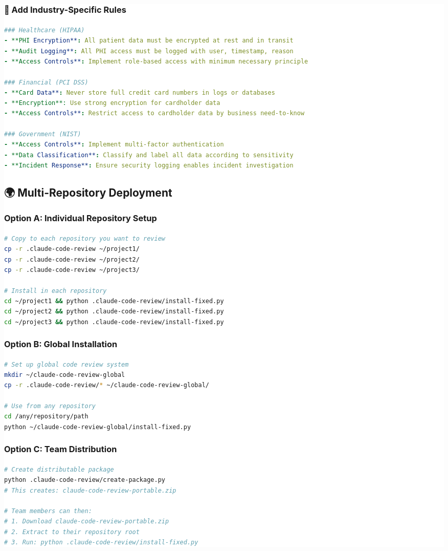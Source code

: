 ### 🎯 Add Industry-Specific Rules

```yaml
### Healthcare (HIPAA)
- **PHI Encryption**: All patient data must be encrypted at rest and in transit
- **Audit Logging**: All PHI access must be logged with user, timestamp, reason
- **Access Controls**: Implement role-based access with minimum necessary principle

### Financial (PCI DSS)
- **Card Data**: Never store full credit card numbers in logs or databases
- **Encryption**: Use strong encryption for cardholder data
- **Access Controls**: Restrict access to cardholder data by business need-to-know

### Government (NIST)
- **Access Controls**: Implement multi-factor authentication
- **Data Classification**: Classify and label all data according to sensitivity
- **Incident Response**: Ensure security logging enables incident investigation
```

## 🌍 Multi-Repository Deployment

### Option A: Individual Repository Setup
```bash
# Copy to each repository you want to review
cp -r .claude-code-review ~/project1/
cp -r .claude-code-review ~/project2/
cp -r .claude-code-review ~/project3/

# Install in each repository
cd ~/project1 && python .claude-code-review/install-fixed.py
cd ~/project2 && python .claude-code-review/install-fixed.py
cd ~/project3 && python .claude-code-review/install-fixed.py
```

### Option B: Global Installation
```bash
# Set up global code review system
mkdir ~/claude-code-review-global
cp -r .claude-code-review/* ~/claude-code-review-global/

# Use from any repository
cd /any/repository/path
python ~/claude-code-review-global/install-fixed.py
```

### Option C: Team Distribution
```bash
# Create distributable package
python .claude-code-review/create-package.py
# This creates: claude-code-review-portable.zip

# Team members can then:
# 1. Download claude-code-review-portable.zip
# 2. Extract to their repository root
# 3. Run: python .claude-code-review/install-fixed.py
```
